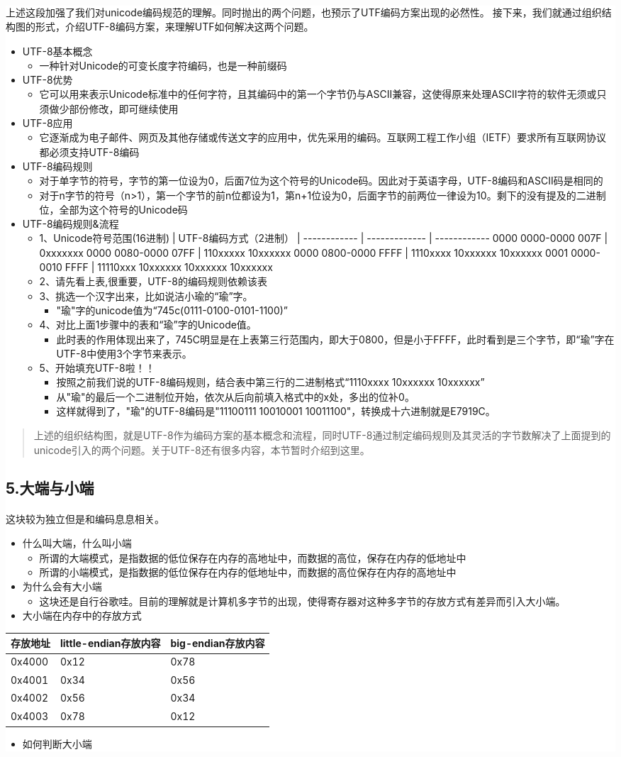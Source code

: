 上述这段加强了我们对unicode编码规范的理解。同时抛出的两个问题，也预示了UTF编码方案出现的必然性。
接下来，我们就通过组织结构图的形式，介绍UTF-8编码方案，来理解UTF如何解决这两个问题。

 - UTF-8基本概念
	 - 一种针对Unicode的可变长度字符编码，也是一种前缀码
 - UTF-8优势
	 - 它可以用来表示Unicode标准中的任何字符，且其编码中的第一个字节仍与ASCII兼容，这使得原来处理ASCII字符的软件无须或只须做少部份修改，即可继续使用
 - UTF-8应用
	 - 它逐渐成为电子邮件、网页及其他存储或传送文字的应用中，优先采用的编码。互联网工程工作小组（IETF）要求所有互联网协议都必须支持UTF-8编码
 - UTF-8编码规则
	 - 对于单字节的符号，字节的第一位设为0，后面7位为这个符号的Unicode码。因此对于英语字母，UTF-8编码和ASCII码是相同的
	 - 对于n字节的符号（n>1），第一个字节的前n位都设为1，第n+1位设为0，后面字节的前两位一律设为10。剩下的没有提及的二进制位，全部为这个符号的Unicode码
 - UTF-8编码规则&流程
	 - 1、Unicode符号范围(16进制) | UTF-8编码方式（2进制） | 
	------------ | ------------- | ------------
	0000 0000-0000 007F | 0xxxxxxx 
	0000 0080-0000 07FF | 110xxxxx 10xxxxxx
	0000 0800-0000 FFFF | 1110xxxx 10xxxxxx 10xxxxxx
	0001 0000-0010 FFFF | 11110xxx 10xxxxxx 10xxxxxx 10xxxxxx
	 - 2、请先看上表,很重要，UTF-8的编码规则依赖该表
	 - 3、挑选一个汉字出来，比如说洁小瑜的“瑜”字。
		 - "瑜"字的unicode值为“745c(0111-0100-0101-1100)”
	 - 4、对比上面1步骤中的表和“瑜”字的Unicode值。
		 - 此时表的作用体现出来了，745C明显是在上表第三行范围内，即大于0800，但是小于FFFF，此时看到是三个字节，即“瑜”字在UTF-8中使用3个字节来表示。
	 - 5、开始填充UTF-8啦！！
		 - 按照之前我们说的UTF-8编码规则，结合表中第三行的二进制格式“1110xxxx 10xxxxxx 10xxxxxx”
		 - 从"瑜"的最后一个二进制位开始，依次从后向前填入格式中的x处，多出的位补0。
		 - 这样就得到了，"瑜"的UTF-8编码是"11100111 10010001 10011100"，转换成十六进制就是E7919C。
	

> 上述的组织结构图，就是UTF-8作为编码方案的基本概念和流程，同时UTF-8通过制定编码规则及其灵活的字节数解决了上面提到的unicode引入的两个问题。关于UTF-8还有很多内容，本节暂时介绍到这里。


## 5.大端与小端
这块较为独立但是和编码息息相关。

 - 什么叫大端，什么叫小端
	 - 所谓的大端模式，是指数据的低位保存在内存的高地址中，而数据的高位，保存在内存的低地址中
	 - 所谓的小端模式，是指数据的低位保存在内存的低地址中，而数据的高位保存在内存的高地址中
 - 为什么会有大小端
	 - 这块还是自行谷歌哇。目前的理解就是计算机多字节的出现，使得寄存器对这种多字节的存放方式有差异而引入大小端。
 - 大小端在内存中的存放方式

存放地址 | little-endian存放内容 | big-endian存放内容 |
------------ | ------------- | ------------
0x4000 | 0x12  | 0x78 | 
0x4001 | 0x34  | 0x56
0x4002 | 0x56  | 0x34
0x4003 | 0x78  | 0x12


  - 如何判断大小端
